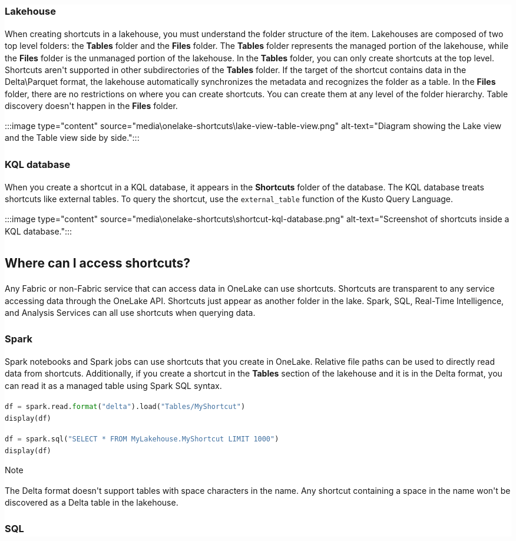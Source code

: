 ### Lakehouse

When creating shortcuts in a lakehouse, you must understand the folder structure of the item. Lakehouses are composed of two top level folders: the **Tables** folder and the **Files** folder. The **Tables** folder represents the managed portion of the lakehouse, while the **Files** folder is the unmanaged portion of the lakehouse.
In the **Tables** folder, you can only create shortcuts at the top level. Shortcuts aren't supported in other subdirectories of the **Tables** folder. If the target of the shortcut contains data in the Delta\Parquet format, the lakehouse automatically synchronizes the metadata and recognizes the folder as a table.
In the **Files** folder, there are no restrictions on where you can create shortcuts. You can create them at any level of the folder hierarchy. Table discovery doesn't happen in the **Files** folder.

:::image type="content" source="media\onelake-shortcuts\lake-view-table-view.png" alt-text="Diagram showing the Lake view and the Table view side by side.":::

### KQL database

When you create a shortcut in a KQL database, it appears in the **Shortcuts** folder of the database. The KQL database treats shortcuts like external tables. To query the shortcut, use the `external_table` function of the Kusto Query Language.

:::image type="content" source="media\onelake-shortcuts\shortcut-kql-database.png" alt-text="Screenshot of shortcuts inside a KQL database.":::

## Where can I access shortcuts?

Any Fabric or non-Fabric service that can access data in OneLake can use shortcuts. Shortcuts are transparent to any service accessing data through the OneLake API. Shortcuts just appear as another folder in the lake. Spark, SQL, Real-Time Intelligence, and Analysis Services can all use shortcuts when querying data.

### Spark

Spark notebooks and Spark jobs can use shortcuts that you create in OneLake. Relative file paths can be used to directly read data from shortcuts. Additionally, if you create a shortcut in the **Tables** section of the lakehouse and it is in the Delta format, you can read it as a managed table using Spark SQL syntax.

```python
df = spark.read.format("delta").load("Tables/MyShortcut")
display(df)
```

```python
df = spark.sql("SELECT * FROM MyLakehouse.MyShortcut LIMIT 1000")
display(df)
```

> [!NOTE]
> The Delta format doesn't support tables with space characters in the name. Any shortcut containing a space in the name won't be discovered as a Delta table in the lakehouse.

### SQL
